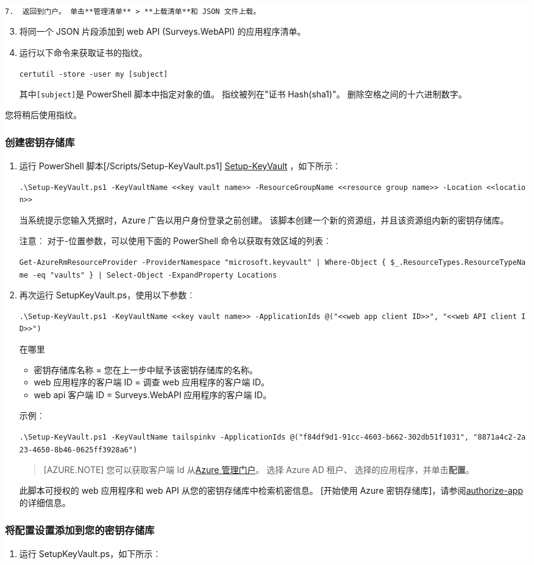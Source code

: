     7.  返回到门户。 单击**管理清单** > **上载清单**和 JSON 文件上载。

3. 将同一个 JSON 片段添加到 web API (Surveys.WebAPI) 的应用程序清单。

4. 运行以下命令来获取证书的指纹。
    ```
    certutil -store -user my [subject]
    ```
    其中`[subject]`是 PowerShell 脚本中指定对象的值。 指纹被列在"证书 Hash(sha1)"。 删除空格之间的十六进制数字。

您将稍后使用指纹。

### <a name="create-a-key-vault"></a>创建密钥存储库

1. 运行 PowerShell 脚本[/Scripts/Setup-KeyVault.ps1] [ Setup-KeyVault] ，如下所示︰

    ```
    .\Setup-KeyVault.ps1 -KeyVaultName <<key vault name>> -ResourceGroupName <<resource group name>> -Location <<location>>
    ```

    当系统提示您输入凭据时，Azure 广告以用户身份登录之前创建。 该脚本创建一个新的资源组，并且该资源组内新的密钥存储库。

    注意︰ 对于-位置参数，可以使用下面的 PowerShell 命令以获取有效区域的列表︰

    ```
    Get-AzureRmResourceProvider -ProviderNamespace "microsoft.keyvault" | Where-Object { $_.ResourceTypes.ResourceTypeName -eq "vaults" } | Select-Object -ExpandProperty Locations
    ```

2. 再次运行 SetupKeyVault.ps，使用以下参数︰

    ```
    .\Setup-KeyVault.ps1 -KeyVaultName <<key vault name>> -ApplicationIds @("<<web app client ID>>", "<<web API client ID>>")
    ```

    在哪里

    - 密钥存储库名称 = 您在上一步中赋予该密钥存储库的名称。
    - web 应用程序的客户端 ID = 调查 web 应用程序的客户端 ID。
    - web api 客户端 ID = Surveys.WebAPI 应用程序的客户端 ID。

    示例︰
    ```
    .\Setup-KeyVault.ps1 -KeyVaultName tailspinkv -ApplicationIds @("f84df9d1-91cc-4603-b662-302db51f1031", "8871a4c2-2a23-4650-8b46-0625ff3928a6")
    ```

    > [AZURE.NOTE] 您可以获取客户端 Id 从[Azure 管理门户][azure-management-portal]。 选择 Azure AD 租户、 选择的应用程序，并单击**配置**。

    此脚本可授权的 web 应用程序和 web API 从您的密钥存储库中检索机密信息。 [开始使用 Azure 密钥存储库]，请参阅[authorize-app]的详细信息。

### <a name="add-configuration-settings-to-your-key-vault"></a>将配置设置添加到您的密钥存储库

1. 运行 SetupKeyVault.ps，如下所示︰


[authorize-app]: ../key-vault/key-vault-get-started.md/#authorize
[azure-management-portal]: https://manage.windowsazure.com/
[azure-rm-cmdlets]: https://msdn.microsoft.com/library/mt125356.aspx
[client-assertion]: guidance-multitenant-identity-client-assertion.md
[configuration]: https://docs.asp.net/en/latest/fundamentals/configuration.html
[KeyVault]: https://azure.microsoft.com/services/key-vault/
[KeyVaultConfigurationProvider]: https://github.com/Azure-Samples/guidance-identity-management-for-multitenant-apps/blob/master/src/Tailspin.Surveys.Configuration.KeyVault/KeyVaultConfigurationProvider.cs
[key-tags]: https://msdn.microsoft.com/library/azure/dn903623.aspx#BKMK_Keytags
[Microsoft.Azure.KeyVault]: https://www.nuget.org/packages/Microsoft.Azure.KeyVault/
[options]: https://docs.asp.net/en/latest/fundamentals/configuration.html#using-options-and-configuration-objects
[readme]: https://github.com/Azure-Samples/guidance-identity-management-for-multitenant-apps/blob/master/docs/running-the-app.md
[Setup-KeyVault]: https://github.com/Azure-Samples/guidance-identity-management-for-multitenant-apps/blob/master/scripts/Setup-KeyVault.ps1
[Surveys]: guidance-multitenant-identity-tailspin.md
[user-secrets]: http://go.microsoft.com/fwlink/?LinkID=532709
[web-startup]: https://github.com/Azure-Samples/guidance-identity-management-for-multitenant-apps/blob/master/src/Tailspin.Surveys.Web/Startup.cs
[web-api-startup]: https://github.com/Azure-Samples/guidance-identity-management-for-multitenant-apps/blob/master/src/Tailspin.Surveys.WebAPI/Startup.cs
[一系列的一部分]: guidance-multitenant-identity.md
[KeyVaultConfigurationProvider.cs]: https://github.com/Azure-Samples/guidance-identity-management-for-multitenant-apps/blob/master/src/Tailspin.Surveys.Configuration.KeyVault/KeyVaultConfigurationProvider.cs
[示例应用程序]: https://github.com/Azure-Samples/guidance-identity-management-for-multitenant-apps